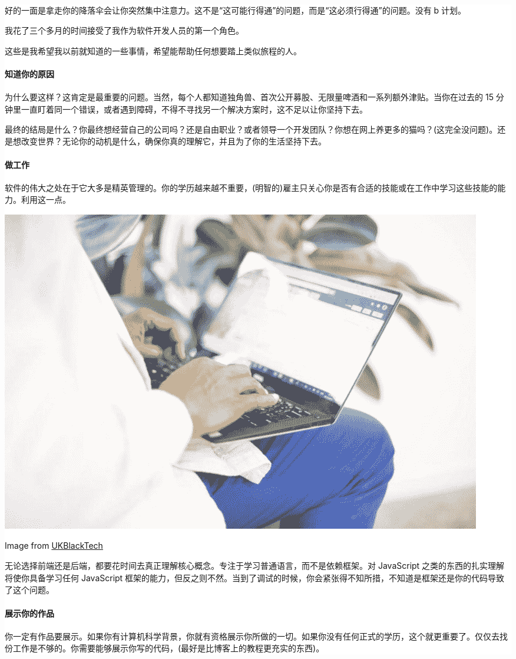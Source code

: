 好的一面是拿走你的降落伞会让你突然集中注意力。这不是“这可能行得通”的问题，而是“这必须行得通”的问题。没有 b 计划。

我花了三个多月的时间接受了我作为软件开发人员的第一个角色。

这些是我希望我以前就知道的一些事情，希望能帮助任何想要踏上类似旅程的人。

#### 知道你的原因

为什么要这样？这肯定是最重要的问题。当然，每个人都知道独角兽、首次公开募股、无限量啤酒和一系列额外津贴。当你在过去的 15 分钟里一直盯着同一个错误，或者遇到障碍，不得不寻找另一个解决方案时，这不足以让你坚持下去。

最终的结局是什么？你最终想经营自己的公司吗？还是自由职业？或者领导一个开发团队？你想在网上养更多的猫吗？(这完全没问题)。还是想改变世界？无论你的动机是什么，确保你真的理解它，并且为了你的生活坚持下去。

#### 做工作

软件的伟大之处在于它大多是精英管理的。你的学历越来越不重要，(明智的)雇主只关心你是否有合适的技能或在工作中学习这些技能的能力。利用这一点。

![7l5EWinZp1j3oLQuT6DdMuULfH2oltthwhtC](img/0a8fd8c2d01db6fd91ae9936f976c1df.png)

Image from [UKBlackTech](http://ukblacktech.com/stockphotos/)

无论选择前端还是后端，都要花时间去真正理解核心概念。专注于学习普通语言，而不是依赖框架。对 JavaScript 之类的东西的扎实理解将使你具备学习任何 JavaScript 框架的能力，但反之则不然。当到了调试的时候，你会紧张得不知所措，不知道是框架还是你的代码导致了这个问题。

#### 展示你的作品

你一定有作品要展示。如果你有计算机科学背景，你就有资格展示你所做的一切。如果你没有任何正式的学历，这个就更重要了。仅仅去找份工作是不够的。你需要能够展示你写的代码，(最好是比博客上的教程更充实的东西)。
